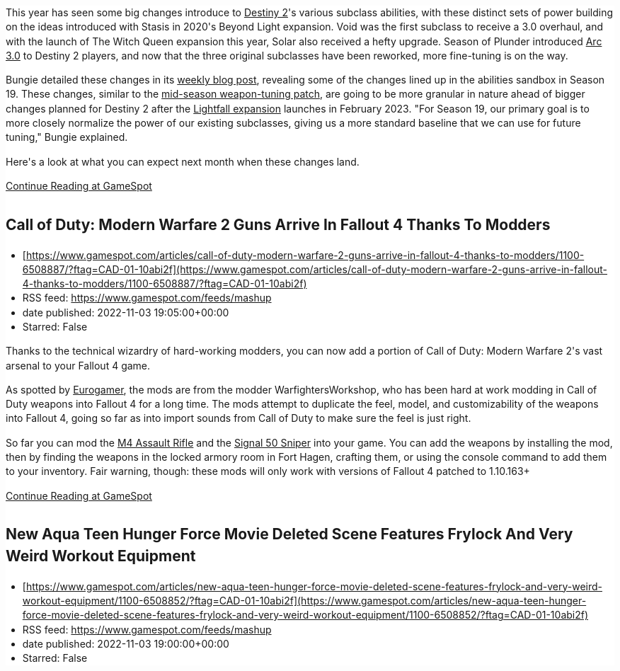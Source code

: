 <p>This year has seen some big changes introduce to <a href="https://www.gamespot.com/games/destiny-2/">Destiny 2</a>'s various subclass abilities, with these distinct sets of power building on the ideas introduced with Stasis in 2020's Beyond Light expansion. Void was the first subclass to receive a 3.0 overhaul, and with the launch of The Witch Queen expansion this year, Solar also received a hefty upgrade. Season of Plunder introduced <a href="https://www.gamespot.com/articles/destiny-2s-arc-3-0-now-has-more-fragments-to-unlock/1100-6506912/">Arc 3.0</a> to Destiny 2 players, and now that the three original subclasses have been reworked, more fine-tuning is on the way.</p><p>Bungie detailed these changes in its <a href="https://www.bungie.net/en/explore/detail/news/51901">weekly blog post</a>, revealing some of the changes lined up in the abilities sandbox in Season 19. These changes, similar to the <a href="https://www.gamespot.com/articles/almost-every-destiny-2-weapon-subtype-is-getting-a-small-overhaul-in-a-mid-season-update/1100-6508295/">mid-season weapon-tuning patch</a>, are going to be more granular in nature ahead of bigger changes planned for Destiny 2 after the <a href="https://www.gamespot.com/articles/destiny-2-lightfall-release-date-strand-subclass-and-everything-we-know/1100-6506893/">Lightfall expansion</a> launches in February 2023. "For Season 19, our primary goal is to more closely normalize the power of our existing subclasses, giving us a more standard baseline that we can use for future tuning," Bungie explained.</p><p>Here's a look at what you can expect next month when these changes land.</p><a href="https://www.gamespot.com/articles/destiny-2-season-19-will-enhance-some-abilities-and-nerf-a-few-hunter-supers/1100-6508886/?ftag=CAD-01-10abi2f/">Continue Reading at GameSpot</a>

## Call of Duty: Modern Warfare 2 Guns Arrive In Fallout 4 Thanks To Modders
 - [https://www.gamespot.com/articles/call-of-duty-modern-warfare-2-guns-arrive-in-fallout-4-thanks-to-modders/1100-6508887/?ftag=CAD-01-10abi2f](https://www.gamespot.com/articles/call-of-duty-modern-warfare-2-guns-arrive-in-fallout-4-thanks-to-modders/1100-6508887/?ftag=CAD-01-10abi2f)
 - RSS feed: https://www.gamespot.com/feeds/mashup
 - date published: 2022-11-03 19:05:00+00:00
 - Starred: False

<p>Thanks to the technical wizardry of hard-working modders, you can now add a portion of Call of Duty: Modern Warfare 2's vast arsenal to your Fallout 4 game.</p><p>As spotted by <a href="https://www.eurogamer.net/modders-are-adding-modern-warfare-2-weapons-into-fallout-4">Eurogamer</a>, the mods are from the modder WarfightersWorkshop, who has been hard at work modding in Call of Duty weapons into Fallout 4 for a long time. The mods attempt to duplicate the feel, model, and customizability of the weapons into Fallout 4, going so far as into import sounds from Call of Duty to make sure the feel is just right.</p><p>So far you can mod the <a href="https://www.nexusmods.com/fallout4/mods/65571">M4 Assault Rifle</a> and the <a href="https://www.nexusmods.com/fallout4/mods/65072">Signal 50 Sniper</a> into your game. You can add the weapons by installing the mod, then by finding the weapons in the locked armory room in Fort Hagen, crafting them, or using the console command to add them to your inventory. Fair warning, though: these mods will only work with versions of Fallout 4 patched to 1.10.163+</p><a href="https://www.gamespot.com/articles/call-of-duty-modern-warfare-2-guns-arrive-in-fallout-4-thanks-to-modders/1100-6508887/?ftag=CAD-01-10abi2f/">Continue Reading at GameSpot</a>

## New Aqua Teen Hunger Force Movie Deleted Scene Features Frylock And Very Weird Workout Equipment
 - [https://www.gamespot.com/articles/new-aqua-teen-hunger-force-movie-deleted-scene-features-frylock-and-very-weird-workout-equipment/1100-6508852/?ftag=CAD-01-10abi2f](https://www.gamespot.com/articles/new-aqua-teen-hunger-force-movie-deleted-scene-features-frylock-and-very-weird-workout-equipment/1100-6508852/?ftag=CAD-01-10abi2f)
 - RSS feed: https://www.gamespot.com/feeds/mashup
 - date published: 2022-11-03 19:00:00+00:00
 - Starred: False
